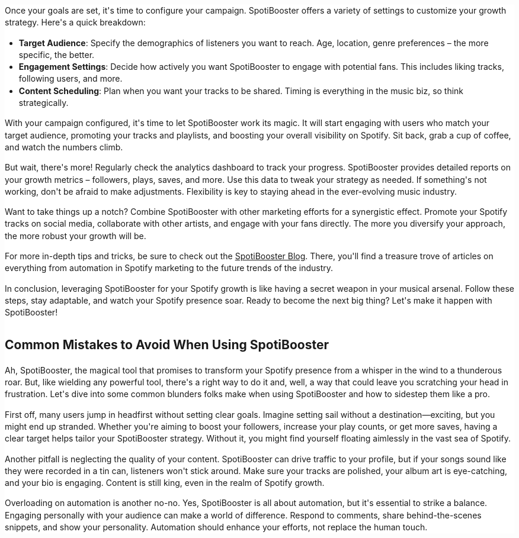 Once your goals are set, it's time to configure your campaign. SpotiBooster offers a variety of settings to customize your growth strategy. Here's a quick breakdown:

- **Target Audience**: Specify the demographics of listeners you want to reach. Age, location, genre preferences – the more specific, the better.
- **Engagement Settings**: Decide how actively you want SpotiBooster to engage with potential fans. This includes liking tracks, following users, and more.
- **Content Scheduling**: Plan when you want your tracks to be shared. Timing is everything in the music biz, so think strategically.

With your campaign configured, it's time to let SpotiBooster work its magic. It will start engaging with users who match your target audience, promoting your tracks and playlists, and boosting your overall visibility on Spotify. Sit back, grab a cup of coffee, and watch the numbers climb.

But wait, there's more! Regularly check the analytics dashboard to track your progress. SpotiBooster provides detailed reports on your growth metrics – followers, plays, saves, and more. Use this data to tweak your strategy as needed. If something's not working, don't be afraid to make adjustments. Flexibility is key to staying ahead in the ever-evolving music industry.

Want to take things up a notch? Combine SpotiBooster with other marketing efforts for a synergistic effect. Promote your Spotify tracks on social media, collaborate with other artists, and engage with your fans directly. The more you diversify your approach, the more robust your growth will be.



For more in-depth tips and tricks, be sure to check out the [SpotiBooster Blog](https://spotibooster.com/blog/maximizing-your-spotify-marketing-efforts-tips-and-tricks). There, you'll find a treasure trove of articles on everything from automation in Spotify marketing to the future trends of the industry.

In conclusion, leveraging SpotiBooster for your Spotify growth is like having a secret weapon in your musical arsenal. Follow these steps, stay adaptable, and watch your Spotify presence soar. Ready to become the next big thing? Let's make it happen with SpotiBooster!

## Common Mistakes to Avoid When Using SpotiBooster

Ah, SpotiBooster, the magical tool that promises to transform your Spotify presence from a whisper in the wind to a thunderous roar. But, like wielding any powerful tool, there's a right way to do it and, well, a way that could leave you scratching your head in frustration. Let's dive into some common blunders folks make when using SpotiBooster and how to sidestep them like a pro.

First off, many users jump in headfirst without setting clear goals. Imagine setting sail without a destination—exciting, but you might end up stranded. Whether you're aiming to boost your followers, increase your play counts, or get more saves, having a clear target helps tailor your SpotiBooster strategy. Without it, you might find yourself floating aimlessly in the vast sea of Spotify.

Another pitfall is neglecting the quality of your content. SpotiBooster can drive traffic to your profile, but if your songs sound like they were recorded in a tin can, listeners won't stick around. Make sure your tracks are polished, your album art is eye-catching, and your bio is engaging. Content is still king, even in the realm of Spotify growth.

Overloading on automation is another no-no. Yes, SpotiBooster is all about automation, but it's essential to strike a balance. Engaging personally with your audience can make a world of difference. Respond to comments, share behind-the-scenes snippets, and show your personality. Automation should enhance your efforts, not replace the human touch.

